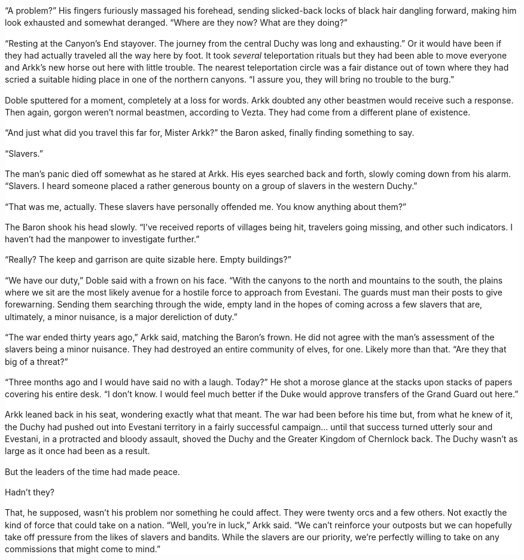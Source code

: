“A problem?” His fingers furiously massaged his forehead, sending slicked-back locks of black hair dangling forward, making him look exhausted and somewhat deranged. “Where are they now? What are they doing?”

“Resting at the Canyon’s End stayover. The journey from the central Duchy was long and exhausting.” Or it would have been if they had actually traveled all the way here by foot. It took *several* teleportation rituals but they had been able to move everyone and Arkk’s new horse out here with little trouble. The nearest teleportation circle was a fair distance out of town where they had scried a suitable hiding place in one of the northern canyons. “I assure you, they will bring no trouble to the burg.”

Doble sputtered for a moment, completely at a loss for words. Arkk doubted any other beastmen would receive such a response. Then again, gorgon weren’t normal beastmen, according to Vezta. They had come from a different plane of existence.

“And just what did you travel this far for, Mister Arkk?” the Baron asked, finally finding something to say.

“Slavers.”

The man’s panic died off somewhat as he stared at Arkk. His eyes searched back and forth, slowly coming down from his alarm. “Slavers. I heard someone placed a rather generous bounty on a group of slavers in the western Duchy.”

“That was me, actually. These slavers have personally offended me. You know anything about them?”

The Baron shook his head slowly. “I’ve received reports of villages being hit, travelers going missing, and other such indicators. I haven’t had the manpower to investigate further.”

“Really? The keep and garrison are quite sizable here. Empty buildings?”

“We have our duty,” Doble said with a frown on his face. “With the canyons to the north and mountains to the south, the plains where we sit are the most likely avenue for a hostile force to approach from Evestani. The guards must man their posts to give forewarning. Sending them searching through the wide, empty land in the hopes of coming across a few slavers that are, ultimately, a minor nuisance, is a major dereliction of duty.”

“The war ended thirty years ago,” Arkk said, matching the Baron’s frown. He did not agree with the man’s assessment of the slavers being a minor nuisance. They had destroyed an entire community of elves, for one. Likely more than that. “Are they that big of a threat?”

“Three months ago and I would have said no with a laugh. Today?” He shot a morose glance at the stacks upon stacks of papers covering his entire desk. “I don’t know. I would feel much better if the Duke would approve transfers of the Grand Guard out here.”

Arkk leaned back in his seat, wondering exactly what that meant. The war had been before his time but, from what he knew of it, the Duchy had pushed out into Evestani territory in a fairly successful campaign… until that success turned utterly sour and Evestani, in a protracted and bloody assault, shoved the Duchy and the Greater Kingdom of Chernlock back. The Duchy wasn’t as large as it once had been as a result.

But the leaders of the time had made peace.

Hadn’t they?

That, he supposed, wasn’t his problem nor something he could affect. They were twenty orcs and a few others. Not exactly the kind of force that could take on a nation. “Well, you’re in luck,” Arkk said. “We can’t reinforce your outposts but we can hopefully take off pressure from the likes of slavers and bandits. While the slavers are our priority, we’re perfectly willing to take on any commissions that might come to mind.”
